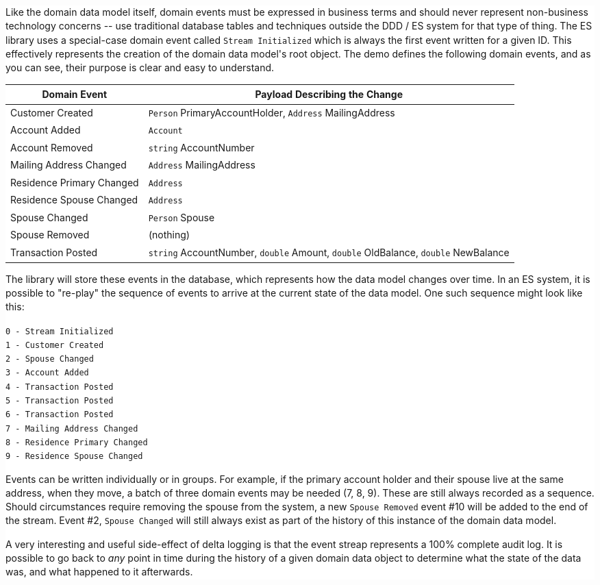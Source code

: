 Like the domain data model itself, domain events must be expressed in business terms and should never represent non-business technology concerns -- use traditional database tables and techniques outside the DDD / ES system for that type of thing. The ES library uses a special-case domain event called `Stream Initialized` which is always the first event written for a given ID. This effectively represents the creation of the domain data model's root object. The demo defines the following domain events, and as you can see, their purpose is clear and easy to understand.

| Domain Event              | Payload Describing the Change |
| ------------------------- | ----------- |
| Customer Created          | `Person` PrimaryAccountHolder, `Address` MailingAddress |
| Account Added             | `Account` |
| Account Removed           | `string` AccountNumber |
| Mailing Address Changed   | `Address` MailingAddress |
| Residence Primary Changed | `Address` |
| Residence Spouse Changed  | `Address` |
| Spouse Changed            | `Person` Spouse |
| Spouse Removed            | (nothing) |
| Transaction Posted        | `string` AccountNumber, `double` Amount, `double` OldBalance, `double` NewBalance |

The library will store these events in the database, which represents how the data model changes over time. In an ES system, it is possible to "re-play" the sequence of events to arrive at the current state of the data model. One such sequence might look like this:

```
0 - Stream Initialized
1 - Customer Created
2 - Spouse Changed
3 - Account Added
4 - Transaction Posted
5 - Transaction Posted
6 - Transaction Posted
7 - Mailing Address Changed
8 - Residence Primary Changed
9 - Residence Spouse Changed
```

Events can be written individually or in groups. For example, if the primary account holder and their spouse live at the same address, when they move, a batch of three domain events may be needed (7, 8, 9). These are still always recorded as a sequence. Should circumstances require removing the spouse from the system, a new `Spouse Removed` event #10 will be added to the end of the stream. Event #2, `Spouse Changed` will still always exist as part of the history of this instance of the domain data model.

A very interesting and useful side-effect of delta logging is that the event streap represents a 100% complete audit log. It is possible to go back to _any_ point in time during the history of a given domain data object to determine what the state of the data was, and what happened to it afterwards.
